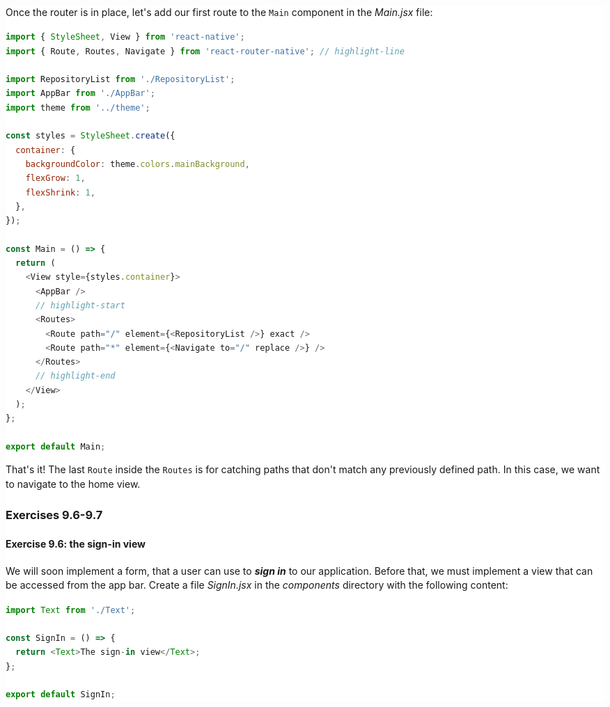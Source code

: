 Once the router is in place, let's add our first route to the `Main` component in the *Main.jsx* file:

```javascript
import { StyleSheet, View } from 'react-native';
import { Route, Routes, Navigate } from 'react-router-native'; // highlight-line

import RepositoryList from './RepositoryList';
import AppBar from './AppBar';
import theme from '../theme';

const styles = StyleSheet.create({
  container: {
    backgroundColor: theme.colors.mainBackground,
    flexGrow: 1,
    flexShrink: 1,
  },
});

const Main = () => {
  return (
    <View style={styles.container}>
      <AppBar />
      // highlight-start
      <Routes>
        <Route path="/" element={<RepositoryList />} exact />
        <Route path="*" element={<Navigate to="/" replace />} />
      </Routes>
      // highlight-end
    </View>
  );
};

export default Main;
```

That's it! The last `Route` inside the `Routes` is for catching paths that don't match any previously defined path.
In this case, we want to navigate to the home view.

</div>

<div class="tasks">

### Exercises 9.6-9.7

#### Exercise 9.6: the sign-in view

We will soon implement a form, that a user can use to ***sign in*** to our application.
Before that, we must implement a view that can be accessed from the app bar.
Create a file *SignIn.jsx* in the *components* directory with the following content:

```javascript
import Text from './Text';

const SignIn = () => {
  return <Text>The sign-in view</Text>;
};

export default SignIn;
```
